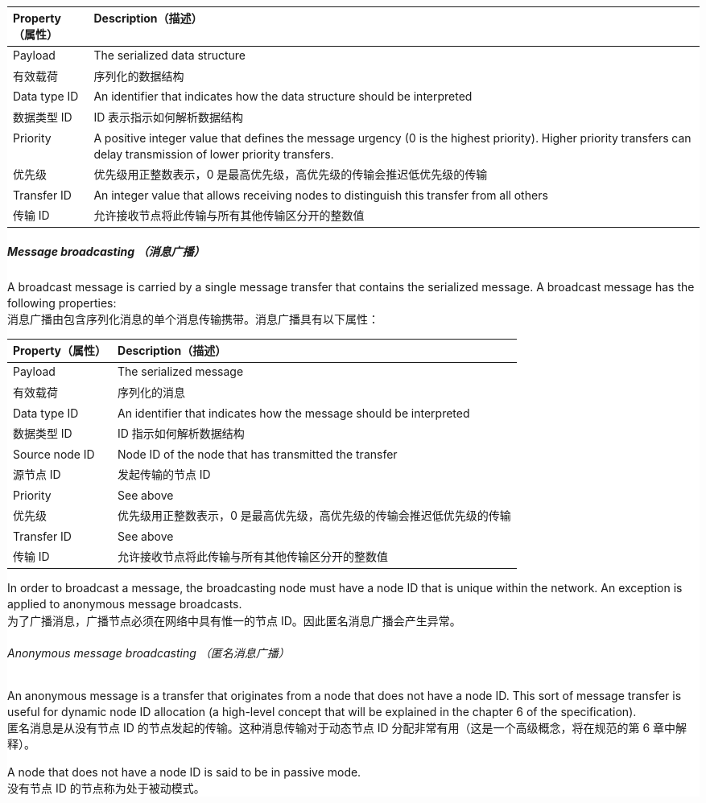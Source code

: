 | Property（属性）| Description（描述） |
| :--- | :--- |
| Payload | The serialized data structure |
| 有效载荷 | 序列化的数据结构 |
| Data type ID | An identifier that indicates how the data structure should be interpreted |
| 数据类型 ID | ID 表示指示如何解析数据结构 |
| Priority | A positive integer value that defines the message urgency (0 is the highest priority). Higher priority transfers can delay transmission of lower priority transfers. |
| 优先级 | 优先级用正整数表示，0 是最高优先级，高优先级的传输会推迟低优先级的传输 |
| Transfer ID | An integer value that allows receiving nodes to distinguish this transfer from all others |
| 传输 ID | 允许接收节点将此传输与所有其他传输区分开的整数值 |

##### Message broadcasting （消息广播）
A broadcast message is carried by a single message transfer that contains the serialized message. A broadcast message has the following properties:  
消息广播由包含序列化消息的单个消息传输携带。消息广播具有以下属性：

| Property（属性）| Description（描述） |
| :--- | :--- |
| Payload |	The serialized message |
| 有效载荷 | 序列化的消息 |
| Data type ID |	An identifier that indicates how the message should be interpreted |
| 数据类型 ID | ID 指示如何解析数据结构 |
| Source node ID |	Node ID of the node that has transmitted the transfer |
| 源节点 ID | 发起传输的节点 ID |
| Priority |	See above |
| 优先级 | 优先级用正整数表示，0 是最高优先级，高优先级的传输会推迟低优先级的传输 |
| Transfer ID |	See above |
| 传输 ID | 允许接收节点将此传输与所有其他传输区分开的整数值 |
	
In order to broadcast a message, the broadcasting node must have a node ID that is unique within the network. An exception is applied to anonymous message broadcasts.  
为了广播消息，广播节点必须在网络中具有惟一的节点 ID。因此匿名消息广播会产生异常。

###### Anonymous message broadcasting （匿名消息广播）
An anonymous message is a transfer that originates from a node that does not have a node ID. This sort of message transfer is useful for dynamic node ID allocation (a high-level concept that will be explained in the chapter 6 of the specification).  
匿名消息是从没有节点 ID 的节点发起的传输。这种消息传输对于动态节点 ID 分配非常有用（这是一个高级概念，将在规范的第 6 章中解释）。

A node that does not have a node ID is said to be in passive mode.  
没有节点 ID 的节点称为处于被动模式。
